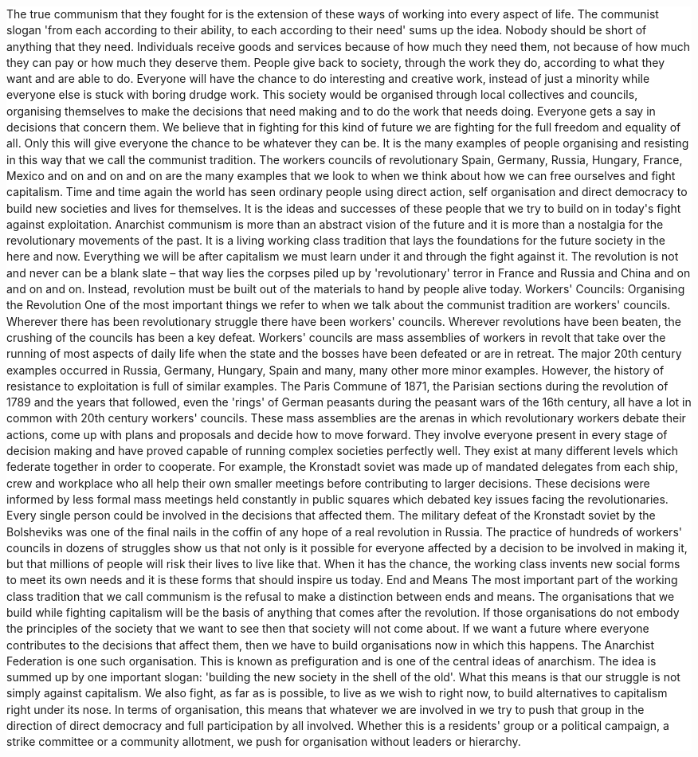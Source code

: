 The true communism that they fought for is the extension of these ways of working into every aspect of life. The communist slogan 'from each according to their ability, to each according to their need' sums up the idea. Nobody should be short of anything that they need. Individuals receive goods and services because of how much they need them, not because of how much they can pay or how much they deserve them. People give back to society, through the work they do, according to what they want and are able to do. Everyone will have the chance to do interesting and creative work, instead of just a minority while everyone else is stuck with boring drudge work.
This society would be organised through local collectives and councils, organising themselves to make the decisions that need making and to do the work that needs doing. Everyone gets a say in decisions that concern them. We believe that in fighting for this kind of future we are fighting for the full freedom and equality of all. Only this will give everyone the chance to be whatever they can be.
It is the many examples of people organising and resisting in this way that we call the communist tradition. The workers councils of revolutionary Spain, Germany, Russia, Hungary, France, Mexico and on and on and on are the many examples that we look to when we think about how we can free ourselves and fight capitalism. Time and time again the world has seen ordinary people using direct action, self organisation and direct democracy to build new societies and lives for themselves. It is the ideas and successes of these people that we try to build on in today's fight against exploitation.
Anarchist communism is more than an abstract vision of the future and it is more than a nostalgia for the revolutionary movements of the past. It is a living working class tradition that lays the foundations for the future society in the here and now. Everything we will be after capitalism we must learn under it and through the fight against it. The revolution is not and never can be a blank slate – that way lies the corpses piled up by 'revolutionary' terror in France and Russia and China and on and on and on. Instead, revolution must be built out of the materials to hand by people alive today.
Workers' Councils: Organising the Revolution
One of the most important things we refer to when we talk about the communist tradition are workers' councils. Wherever there has been revolutionary struggle there have been workers' councils. Wherever revolutions have been beaten, the crushing of the councils has been a key defeat.
Workers' councils are mass assemblies of workers in revolt that take over the running of most aspects of daily life when the state and the bosses have been defeated or are in retreat. The major 20th century examples occurred in Russia, Germany, Hungary, Spain and many, many other more minor examples. However, the history of resistance to exploitation is full of similar examples. The Paris Commune of 1871, the Parisian sections during the revolution of 1789 and the years that followed, even the 'rings' of German peasants during the peasant wars of the 16th century, all have a lot in common with 20th century workers' councils.
These mass assemblies are the arenas in which revolutionary workers debate their actions, come up with plans and proposals and decide how to move forward. They involve everyone present in every stage of decision making and have proved capable of running complex societies perfectly well. They exist at many different levels which federate together in order to cooperate. For example, the Kronstadt soviet was made up of mandated delegates from each ship, crew and workplace who all help their own smaller meetings before contributing to larger decisions. These decisions were informed by less formal mass meetings held constantly in public squares which debated key issues facing the revolutionaries. Every single person could be involved in the decisions that affected them. The military defeat of the Kronstadt soviet by the Bolsheviks was one of the final nails in the coffin of any hope of a real revolution in Russia.
The practice of hundreds of workers' councils in dozens of struggles show us that not only is it possible for everyone affected by a decision to be involved in making it, but that millions of people will risk their lives to live like that. When it has the chance, the working class invents new social forms to meet its own needs and it is these forms that should inspire us today.
End and Means
The most important part of the working class tradition that we call communism is the refusal to make a distinction between ends and means. The organisations that we build while fighting capitalism will be the basis of anything that comes after the revolution. If those organisations do not embody the principles of the society that we want to see then that society will not come about. If we want a future where everyone contributes to the decisions that affect them, then we have to build organisations now in which this happens. The Anarchist Federation is one such organisation.
This is known as prefiguration and is one of the central ideas of anarchism. The idea is summed up by one important slogan: 'building the new society in the shell of the old'. What this means is that our struggle is not simply against capitalism. We also fight, as far as is possible, to live as we wish to right now, to build alternatives to capitalism right under its nose.
In terms of organisation, this means that whatever we are involved in we try to push that group in the direction of direct democracy and full participation by all involved. Whether this is a residents' group or a political campaign, a strike committee or a community allotment, we push for organisation without leaders or hierarchy.